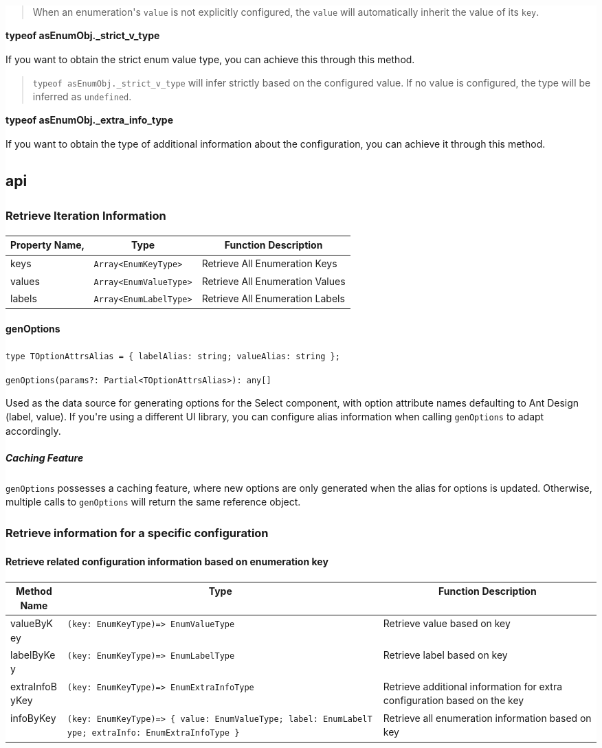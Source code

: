 >When an enumeration's `value` is not explicitly configured, the `value` will automatically inherit the value of its `key`.

**typeof asEnumObj._strict_v_type**

If you want to obtain the strict enum value type, you can achieve this through this method.

>`typeof asEnumObj._strict_v_type` will infer strictly based on the configured value. If no value is configured, the type will be inferred as `undefined`.

**typeof asEnumObj._extra_info_type**

If you want to obtain the type of additional information about the configuration, you can achieve it through this method.

## api

### Retrieve Iteration Information

| Property Name, | Type                   | Function Description            |
| -------------- | ---------------------- | ------------------------------- |
| keys           | `Array<EnumKeyType>`   | Retrieve All Enumeration Keys   |
| values         | `Array<EnumValueType>` | Retrieve All Enumeration Values |
| labels         | `Array<EnumLabelType>` | Retrieve All Enumeration Labels |

#### genOptions

`type TOptionAttrsAlias = { labelAlias: string; valueAlias: string };`

`genOptions(params?: Partial<TOptionAttrsAlias>): any[]`

Used as the data source for generating options for the Select component, with option attribute names defaulting to Ant Design (label, value). If you're using a different UI library, you can configure alias information when calling `genOptions` to adapt accordingly.

##### Caching Feature

`genOptions` possesses a caching feature, where new options are only generated when the alias for options is updated. Otherwise, multiple calls to `genOptions` will return the same reference object.



### Retrieve information for a specific configuration

#### Retrieve related configuration information based on enumeration key

| Method Name    | Type                                                         | Function Description                                         |
| -------------- | ------------------------------------------------------------ | ------------------------------------------------------------ |
| valueByKey     | `(key: EnumKeyType)=> EnumValueType`                         | Retrieve value based on key                                  |
| labelByKey     | `(key: EnumKeyType)=> EnumLabelType`                         | Retrieve label based on key                                  |
| extraInfoByKey | `(key: EnumKeyType)=> EnumExtraInfoType`                     | Retrieve additional information for extra configuration based on the key |
| infoByKey      | `(key: EnumKeyType)=> { value: EnumValueType; label: EnumLabelType; extraInfo: EnumExtraInfoType }` | Retrieve all enumeration information based on key            |
